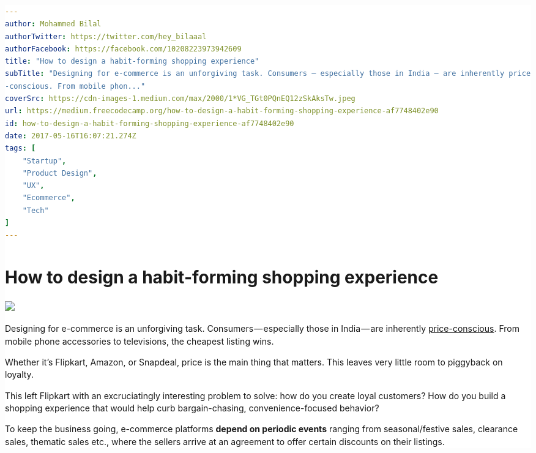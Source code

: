 ```yaml
---
author: Mohammed Bilal
authorTwitter: https://twitter.com/hey_bilaaal
authorFacebook: https://facebook.com/10208223973942609
title: "How to design a habit-forming shopping experience"
subTitle: "Designing for e-commerce is an unforgiving task. Consumers — especially those in India — are inherently price-conscious. From mobile phon..."
coverSrc: https://cdn-images-1.medium.com/max/2000/1*VG_TGt0PQnEQ12zSkAksTw.jpeg
url: https://medium.freecodecamp.org/how-to-design-a-habit-forming-shopping-experience-af7748402e90
id: how-to-design-a-habit-forming-shopping-experience-af7748402e90
date: 2017-05-16T16:07:21.274Z
tags: [
	"Startup",
	"Product Design",
	"UX",
	"Ecommerce",
	"Tech"
]
---
```

# How to design a habit-forming shopping experience











![](https://cdn-images-1.medium.com/max/2000/1*VG_TGt0PQnEQ12zSkAksTw.jpeg)












Designing for e-commerce is an unforgiving task. Consumers — especially those in India — are inherently [price-conscious](http://www.livemint.com/Money/3a6pTo1Zor0fw6lY0kNKZP/Those-who-forget-Indian-consumers-are-priceconscious-pay-a.html). From mobile phone accessories to televisions, the cheapest listing wins.

Whether it’s Flipkart, Amazon, or Snapdeal, price is the main thing that matters. This leaves very little room to piggyback on loyalty.

This left Flipkart with an excruciatingly interesting problem to solve: how do you create loyal customers? How do you build a shopping experience that would help curb bargain-chasing, convenience-focused behavior?

To keep the business going, e-commerce platforms **depend on periodic events** ranging from seasonal/festive sales, clearance sales, thematic sales etc., where the sellers arrive at an agreement to offer certain discounts on their listings.
